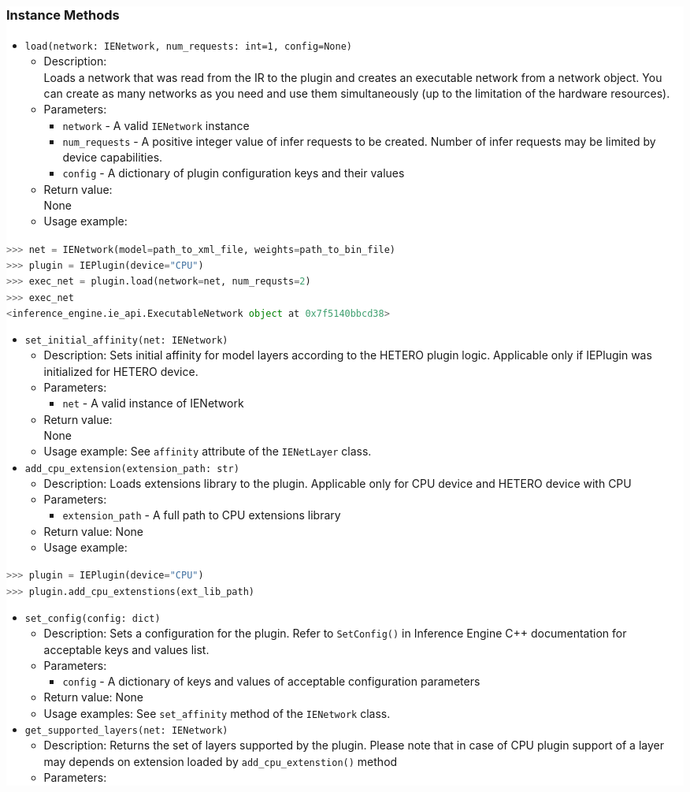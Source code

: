 ### Instance Methods

*  ```load(network: IENetwork, num_requests: int=1, config=None)```
    * Description:   
        Loads a network that was read from the IR to the plugin and creates an executable network from a network object.
        You can create as many networks as you need and use them simultaneously (up to the limitation of the hardware
        resources).
    * Parameters:
        * `network` - A valid `IENetwork` instance
        * `num_requests` - A positive integer value of infer requests to be created. Number of infer requests may be limited
        by device capabilities.        
        * `config` - A dictionary of plugin configuration keys and their values
    * Return value:  
        None
    * Usage example:
```py
>>> net = IENetwork(model=path_to_xml_file, weights=path_to_bin_file)
>>> plugin = IEPlugin(device="CPU")
>>> exec_net = plugin.load(network=net, num_requsts=2)
>>> exec_net
<inference_engine.ie_api.ExecutableNetwork object at 0x7f5140bbcd38>
```
* `set_initial_affinity(net: IENetwork)`
    * Description:
        Sets initial affinity for model layers according to the HETERO plugin logic. Applicable only if
        IEPlugin was initialized for HETERO device.
    * Parameters:
        * `net` - A valid instance of IENetwork
    * Return value:  
        None   
    * Usage example:
	See `affinity` attribute of the `IENetLayer` class.
* `add_cpu_extension(extension_path: str)`
    * Description:
        Loads extensions library to the plugin. Applicable only for CPU device and HETERO device with CPU  
    * Parameters:
        * `extension_path` - A full path to CPU extensions library    
     * Return value:
        None
    * Usage example:
```py
>>> plugin = IEPlugin(device="CPU")
>>> plugin.add_cpu_extenstions(ext_lib_path)
```    
* `set_config(config: dict)`
    * Description:
        Sets a configuration for the plugin. Refer to `SetConfig()` in Inference Engine C++ documentation for acceptable
        keys and values list.
    * Parameters:
        * `config` - A dictionary of keys and values of acceptable configuration parameters
    * Return value:
        None
    * Usage examples:
	See `set_affinity` method of the `IENetwork` class.
* `get_supported_layers(net: IENetwork)`
    * Description:
        Returns the set of layers supported by the plugin. Please note that in case of CPU plugin support of
        a layer may depends on extension loaded by `add_cpu_extenstion()` method
    * Parameters: